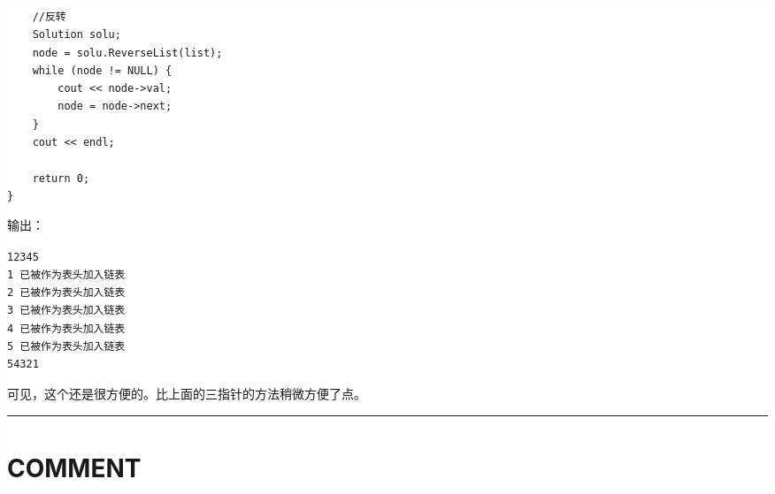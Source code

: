     	//反转
    	Solution solu;
    	node = solu.ReverseList(list);
    	while (node != NULL) {
    		cout << node->val;
    		node = node->next;
    	}
    	cout << endl;

    	return 0;
    }


输出：


    12345
    1 已被作为表头加入链表
    2 已被作为表头加入链表
    3 已被作为表头加入链表
    4 已被作为表头加入链表
    5 已被作为表头加入链表
    54321


可见，这个还是很方便的。比上面的三指针的方法稍微方便了点。











* * *





# COMMENT
